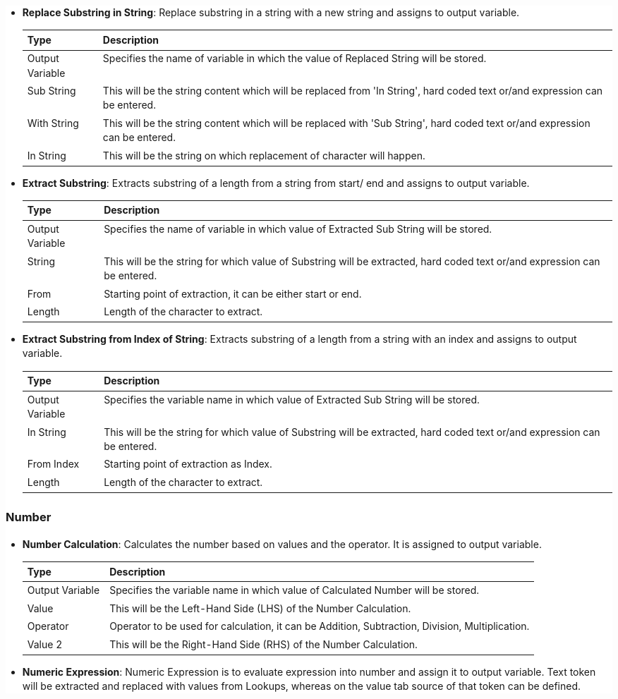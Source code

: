- **Replace Substring in String**: Replace substring in a string with a new string and assigns to output variable.

  |Type|Description|
  |--------------------|-----------------------|
  |Output Variable|Specifies the name of variable in which the value of Replaced String will be stored.|
  |Sub String|This will be the string content which will be replaced from 'In String', hard coded text or/and expression can be entered.|
  |With String|This will be the string content which will be replaced with 'Sub String', hard coded text or/and expression can be entered.|
  |In String|This will be the string on which replacement of character will happen.|

- **Extract Substring**: Extracts substring of a length from a string from start/ end and assigns to output variable.

  |Type|Description|
  |--------------------|-----------------------|
  |Output Variable|Specifies the name of variable in which value of Extracted Sub String will be stored.|
  |String|This will be the string for which value of Substring will be extracted, hard coded text or/and expression can be entered.|
  |From|Starting point of extraction, it can be either start or end.|
  |Length|Length of the character to extract.|

- **Extract Substring from Index of String**: Extracts substring of a length from a string with an index and assigns to output variable.

  |Type|Description|
  |--------------------|-----------------------|
  |Output Variable|Specifies the variable name in which value of Extracted Sub String will be stored.|
  |In String|This will be the string for which value of Substring will be extracted, hard coded text or/and expression can be entered.|
  |From Index|Starting point of extraction as Index.|
  |Length|Length of the character to extract.|

### Number

- **Number Calculation**: Calculates the number based on values and the operator. It is assigned to output variable.

  |Type|Description|
  |--------------------|-----------------------|
  |Output Variable|Specifies the variable name in which value of Calculated Number will be stored.|
  |Value|This will be the Left-Hand Side (LHS) of the Number Calculation.| 
  |Operator|Operator to be used for calculation, it can be Addition, Subtraction, Division, Multiplication.|
  |Value 2|This will be the Right-Hand Side (RHS) of the Number Calculation.|

- **Numeric Expression**: Numeric Expression is to evaluate expression into number and assign it to output variable. Text token will be extracted and replaced with values from Lookups, whereas on the value tab source of that token can be defined.
